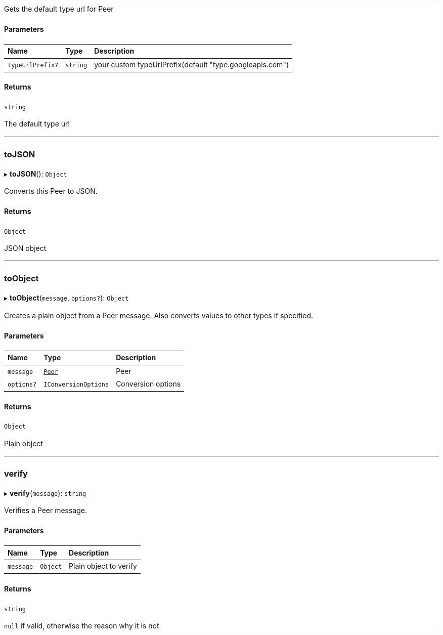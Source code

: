 Gets the default type url for Peer

#### Parameters

| Name | Type | Description |
| :------ | :------ | :------ |
| `typeUrlPrefix?` | `string` | your custom typeUrlPrefix(default "type.googleapis.com") |

#### Returns

`string`

The default type url

___

### toJSON

▸ **toJSON**(): `Object`

Converts this Peer to JSON.

#### Returns

`Object`

JSON object

___

### toObject

▸ **toObject**(`message`, `options?`): `Object`

Creates a plain object from a Peer message. Also converts values to other types if specified.

#### Parameters

| Name | Type | Description |
| :------ | :------ | :------ |
| `message` | [`Peer`](protocol.protocol.Peer.md) | Peer |
| `options?` | `IConversionOptions` | Conversion options |

#### Returns

`Object`

Plain object

___

### verify

▸ **verify**(`message`): `string`

Verifies a Peer message.

#### Parameters

| Name | Type | Description |
| :------ | :------ | :------ |
| `message` | `Object` | Plain object to verify |

#### Returns

`string`

`null` if valid, otherwise the reason why it is not
